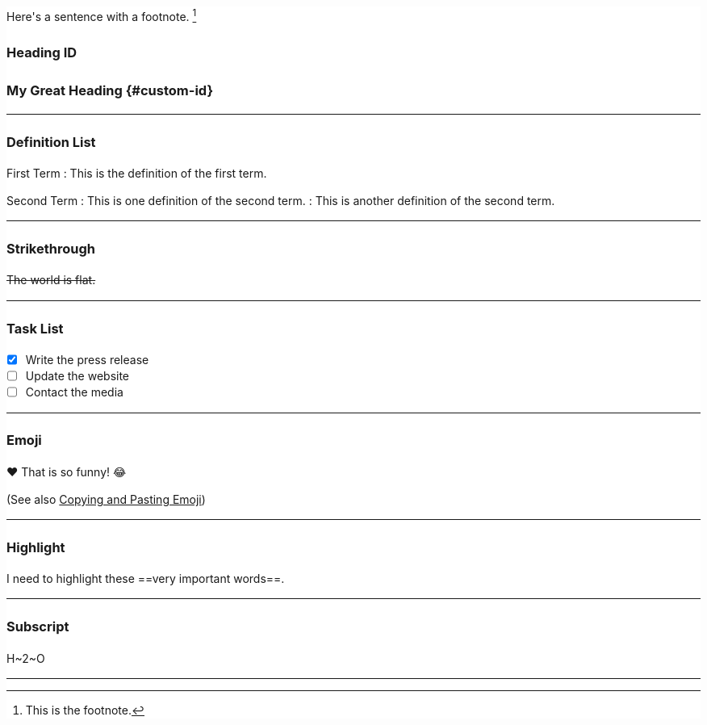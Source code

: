 Here's a sentence with a footnote. [^1]

[^1]: This is the footnote.

### Heading ID

### My Great Heading {#custom-id}

---

### Definition List

First Term
: This is the definition of the first term.

Second Term
: This is one definition of the second term.
: This is another definition of the second term.

---

### Strikethrough

~~The world is flat.~~

---

### Task List

- [x] Write the press release
- [ ] Update the website
- [ ] Contact the media

---

### Emoji

❤️ That is so funny! :joy:

(See also [Copying and Pasting Emoji](https://www.markdownguide.org/extended-syntax/#copying-and-pasting-emoji))

---

### Highlight

I need to highlight these ==very important words==.

---

### Subscript

H~2~O

---


  [8]: https://www.markdownguide.org
[11]: https://www.markdownguide.org/assets/images/tux.png